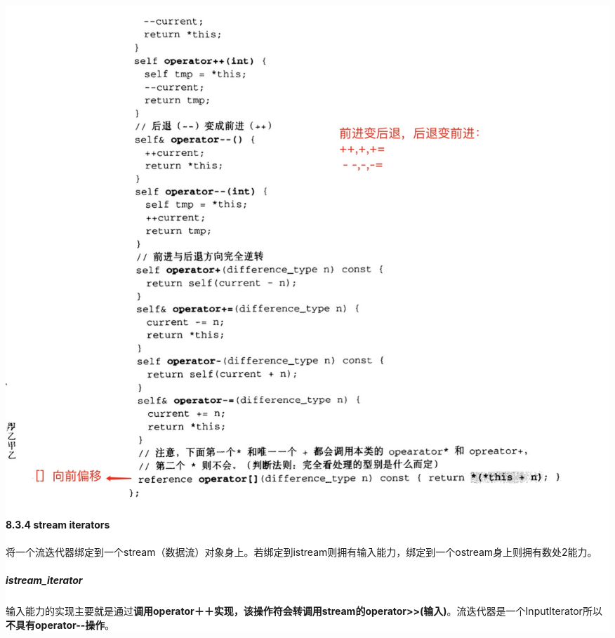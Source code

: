![stl_pic_151.png](/img/stl_pic_151.png)

#### 8.3.4 stream iterators

将一个流迭代器绑定到一个stream（数据流）对象身上。若绑定到istream则拥有输入能力，绑定到一个ostream身上则拥有数处2能力。

##### istream_iterator

输入能力的实现主要就是通过**调用operator＋＋**实现，该操作符会**转调用stream的operator>>(输入)**。流迭代器是一个InputIterator所以**不具有operator--操作**。
